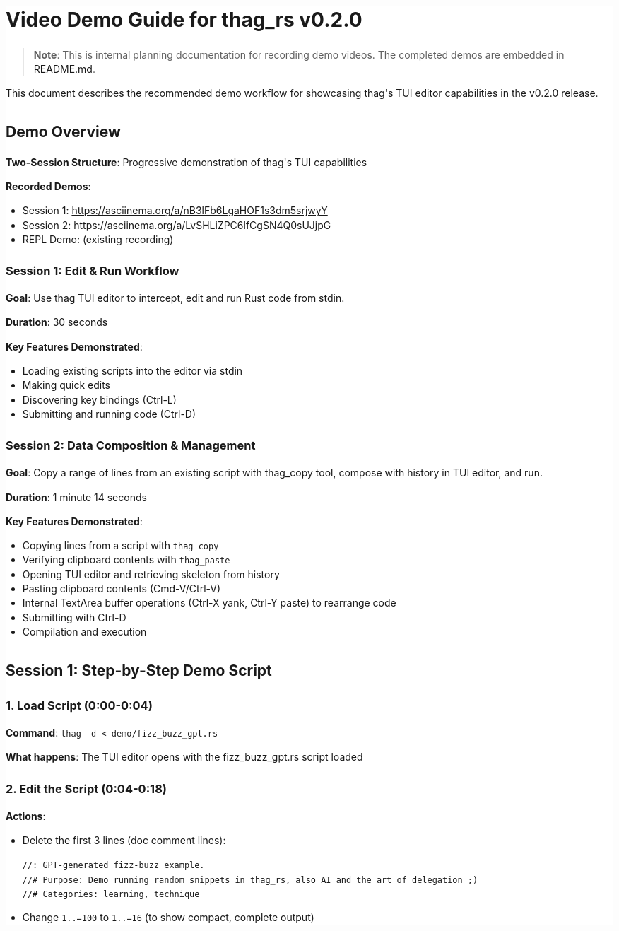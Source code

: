# Video Demo Guide for thag_rs v0.2.0

> **Note**: This is internal planning documentation for recording demo videos.
> The completed demos are embedded in [README.md](README.md).

This document describes the recommended demo workflow for showcasing thag's TUI editor capabilities in the v0.2.0 release.

## Demo Overview

**Two-Session Structure**: Progressive demonstration of thag's TUI capabilities

**Recorded Demos**:
- Session 1: https://asciinema.org/a/nB3lFb6LgaHOF1s3dm5srjwyY
- Session 2: https://asciinema.org/a/LvSHLiZPC6lfCgSN4Q0sUJjpG
- REPL Demo: (existing recording)

### Session 1: Edit & Run Workflow
**Goal**: Use thag TUI editor to intercept, edit and run Rust code from stdin.

**Duration**: 30 seconds

**Key Features Demonstrated**:
- Loading existing scripts into the editor via stdin
- Making quick edits
- Discovering key bindings (Ctrl-L)
- Submitting and running code (Ctrl-D)

### Session 2: Data Composition & Management
**Goal**: Copy a range of lines from an existing script with thag_copy tool, compose with history in TUI editor, and run.

**Duration**: 1 minute 14 seconds

**Key Features Demonstrated**:
- Copying lines from a script with `thag_copy`
- Verifying clipboard contents with `thag_paste`
- Opening TUI editor and retrieving skeleton from history
- Pasting clipboard contents (Cmd-V/Ctrl-V)
- Internal TextArea buffer operations (Ctrl-X yank, Ctrl-Y paste) to rearrange code
- Submitting with Ctrl-D
- Compilation and execution

## Session 1: Step-by-Step Demo Script

### 1. Load Script (0:00-0:04)
**Command**: `thag -d < demo/fizz_buzz_gpt.rs`

**What happens**: The TUI editor opens with the fizz_buzz_gpt.rs script loaded

### 2. Edit the Script (0:04-0:18)
**Actions**:
- Delete the first 3 lines (doc comment lines):
  ```
  //: GPT-generated fizz-buzz example.
  //# Purpose: Demo running random snippets in thag_rs, also AI and the art of delegation ;)
  //# Categories: learning, technique
  ```
- Change `1..=100` to `1..=16` (to show compact, complete output)

